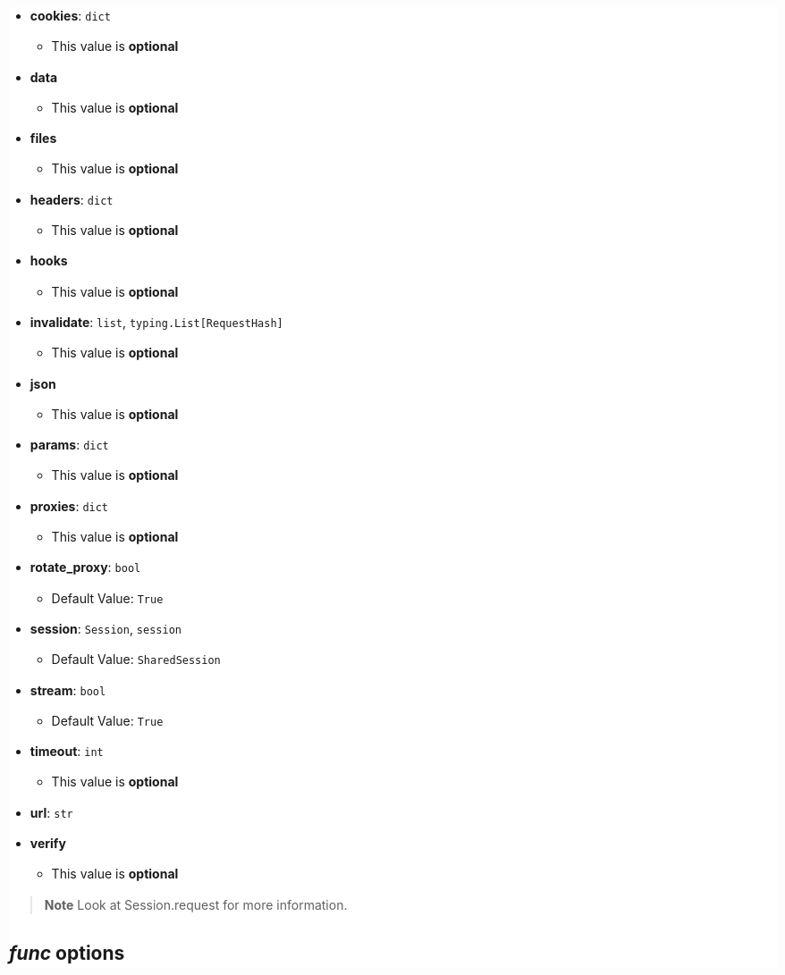 
- **cookies**: `dict`
  - This value is **optional**


- **data**
  - This value is **optional**


- **files**
  - This value is **optional**


- **headers**: `dict`
  - This value is **optional**


- **hooks**
  - This value is **optional**


- **invalidate**: `list`, `typing.List[RequestHash]`
  - This value is **optional**


- **json**
  - This value is **optional**


- **params**: `dict`
  - This value is **optional**


- **proxies**: `dict`
  - This value is **optional**


- **rotate_proxy**: `bool`
  - Default Value: `True`


- **session**: `Session`, `session`
  - Default Value: `SharedSession`


- **stream**: `bool`
  - Default Value: `True`


- **timeout**: `int`
  - This value is **optional**


- **url**: `str`


- **verify**
  - This value is **optional**


> **Note**
> Look at Session.request for more information.

## *func* **options**

